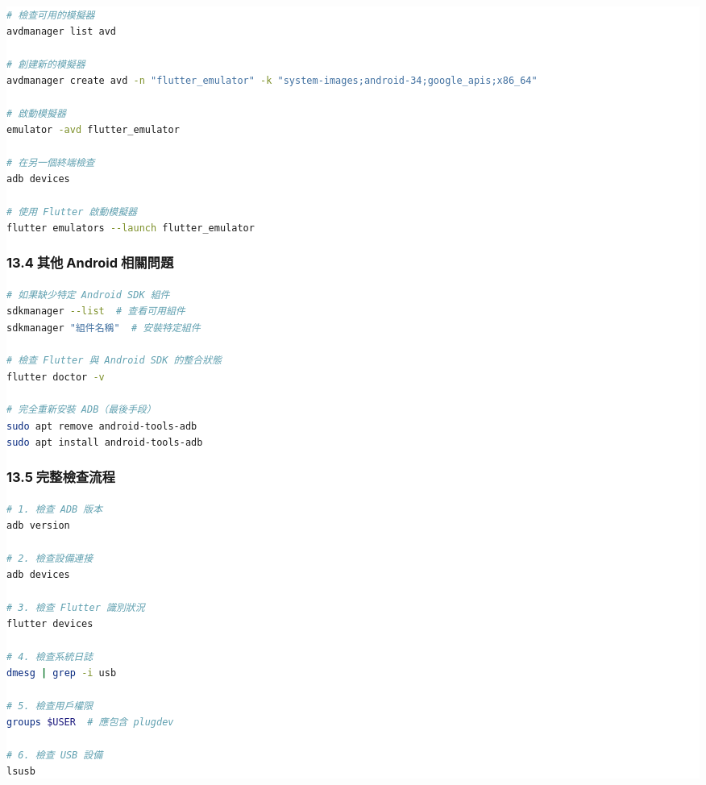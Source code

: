 ```bash
# 檢查可用的模擬器
avdmanager list avd

# 創建新的模擬器
avdmanager create avd -n "flutter_emulator" -k "system-images;android-34;google_apis;x86_64"

# 啟動模擬器
emulator -avd flutter_emulator

# 在另一個終端檢查
adb devices

# 使用 Flutter 啟動模擬器
flutter emulators --launch flutter_emulator
```

### 13.4 其他 Android 相關問題
```bash
# 如果缺少特定 Android SDK 組件
sdkmanager --list  # 查看可用組件
sdkmanager "組件名稱"  # 安裝特定組件

# 檢查 Flutter 與 Android SDK 的整合狀態
flutter doctor -v

# 完全重新安裝 ADB（最後手段）
sudo apt remove android-tools-adb
sudo apt install android-tools-adb
```

### 13.5 完整檢查流程
```bash
# 1. 檢查 ADB 版本
adb version

# 2. 檢查設備連接
adb devices

# 3. 檢查 Flutter 識別狀況
flutter devices

# 4. 檢查系統日誌
dmesg | grep -i usb

# 5. 檢查用戶權限
groups $USER  # 應包含 plugdev

# 6. 檢查 USB 設備
lsusb
```
